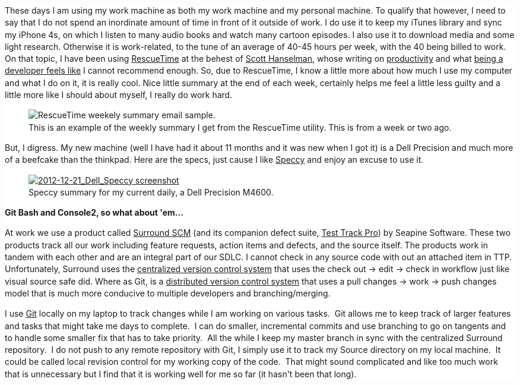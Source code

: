 These days I am using my work machine as both my work machine and my personal machine. To qualify that however, I need to say that I do not spend an inordinate amount of time in front of it outside of work. I do use it to keep my iTunes library and sync my iPhone 4s, on which I listen to many audio books and watch many cartoon episodes. I also use it to download media and some light research. Otherwise it is work-related, to the tune of an average of 40-45 hours per week, with the 40 being billed to work. On that topic, I have been using <a title="Rescue Time" href="http://www.hanselman.com/blog/ProductivityAndContinuousImprovementMeasurementAndRescueTimeMakesItHappenBothPersonallyAndAtWork.aspx" target="_blank">RescueTime</a> at the behest of <a title="Excellent post about guilt and productivity at work, I couldn't relate more!" href="http://www.hanselman.com/blog/ProductivityVsGuiltAndSelfLoathing.aspx" target="_blank">Scott Hanselman</a>, whose writing on <a title="" href="http://www.hanselman.com/blog/ItsNotWhatYouReadItsWhatYouIgnoreVideoOfScottHanselmansPersonalProductivityTips.aspx" target="_blank">productivity</a> and what <a title="Great stuff.  I really relate, except I wish I had learned half of what Scott has..." href="http://www.hanselman.com/blog/ImAPhonyAreYou.aspx" target="_blank">being a developer feels like</a> I cannot recommend enough. So, due to RescueTime, I know a little more about how much I use my computer and what I do on it, it is really cool. Nice little summary at the end of each week, certainly helps me feel a little less guilty and a little more like I should about myself, I really do work hard.

<figure>
<img alt="RescueTime weekely summary email sample." src="/assets/images/2012-12-22_rescuetimeweeklysummary.png" width="245" height="300" /> 
<figcaption>This is an example of the weekly summary I get from the RescueTime utility. This is from a week or two ago.</figcaption></figure>

But, I digress. My new machine (well I have had it about 11 months and it was new when I got it) is a Dell Precision and much more of a beefcake than the thinkpad. Here are the specs, just cause I like <a title="Cool system information from Piriform." href="http://www.piriform.com/speccy" target="_blank">Speccy</a> and enjoy an excuse to use it.

<figure>
<a href="http://johngilliland.net/2012/12/22/git-bash-console2-finally/2012-12-21_dell_speccy/" rel="attachment wp-att-127"><img alt="2012-12-21_Dell_Speccy screenshot" src="/assets/images/2012-12-21_dell_speccy.png" width="254" height="300" /></a> 
<figcaption>Speccy summary for my current daily, a Dell Precision M4600.</figcaption></figure>

<strong>Git Bash and Console2, so what about 'em...</strong>

At work we use a product called <a title="Seapine's Surround SCM " href="http://www.seapine.com/surroundscm.html" target="_blank">Surround SCM</a> (and its companion defect suite, <a title="Seapine's Test Track Pro" href="http://www.seapine.com/testtrack.html" target="_blank">Test Track Pro</a>) by Seapine Software. These two products track all our work including feature requests, action items and defects, and the source itself. The products work in tandem with each other and are an integral part of our SDLC. I cannot check in any source code with out an attached item in TTP. Unfortunately, Surround uses the <a title="Centralized vs. Distributed VCS" href="http://blogs.atlassian.com/2012/02/version-control-centralized-dvcs/" target="_blank">centralized version control system</a> that uses the check out -&gt; edit -&gt; check in workflow just like visual source safe did. Where as Git, is a <a title="Distributed Version Control" href="http://betterexplained.com/articles/intro-to-distributed-version-control-illustrated/" target="_blank">distributed version control system</a> that uses a pull changes -&gt; work -&gt; push changes model that is much more conducive to multiple developers and branching/merging.

I use <a title="Why is Git So Cool?" href="http://betterexplained.com/articles/aha-moments-when-learning-git/" target="_blank">Git</a> locally on my laptop to track changes while I am working on various tasks.  Git allows me to keep track of larger features and tasks that might take me days to complete.  I can do smaller, incremental commits and use branching to go on tangents and to handle some smaller fix that has to take priority.  All the while I keep my master branch in sync with the centralized Surround repository.  I do not push to any remote repository with Git, I simply use it to track my Source directory on my local machine.  It could be called local revision control for my working copy of the code.  That might sound complicated and like too much work that is unnecessary but I find that it is working well for me so far (it hasn't been that long).

